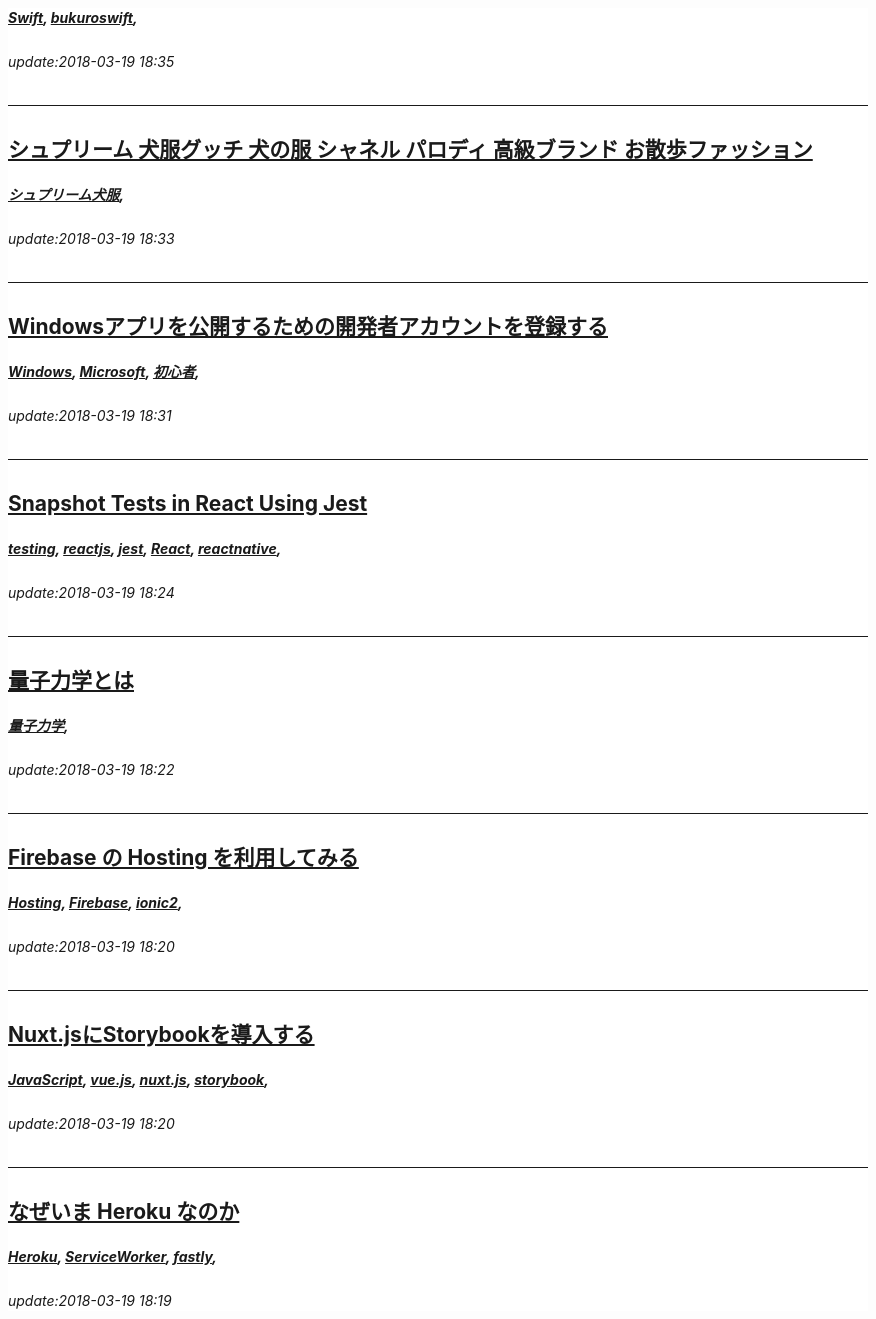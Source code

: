 ##### [Swift](https://qiita.com/tags/Swift), [bukuroswift](https://qiita.com/tags/bukuroswift), 
###### update:2018-03-19 18:35
---
## [シュプリーム 犬服グッチ 犬の服 シャネル パロディ 高級ブランド お散歩ファッション](https://qiita.com/buypetya/items/2d8b89007e72082a2ade)
##### [シュプリーム犬服](https://qiita.com/tags/シュプリーム犬服), 
###### update:2018-03-19 18:33
---
## [Windowsアプリを公開するための開発者アカウントを登録する](https://qiita.com/taketakekaho/items/972a322bb6ea983bd7a9)
##### [Windows](https://qiita.com/tags/Windows), [Microsoft](https://qiita.com/tags/Microsoft), [初心者](https://qiita.com/tags/初心者), 
###### update:2018-03-19 18:31
---
## [Snapshot Tests in React Using Jest](https://qiita.com/Kolosek/items/cd7f2563708d98ff5f36)
##### [testing](https://qiita.com/tags/testing), [reactjs](https://qiita.com/tags/reactjs), [jest](https://qiita.com/tags/jest), [React](https://qiita.com/tags/React), [reactnative](https://qiita.com/tags/reactnative), 
###### update:2018-03-19 18:24
---
## [量子力学とは](https://qiita.com/Rowing0914/items/2543451486e4b66d1ce7)
##### [量子力学](https://qiita.com/tags/量子力学), 
###### update:2018-03-19 18:22
---
## [Firebase の Hosting を利用してみる](https://qiita.com/No473/items/83487bc58361a82e1b30)
##### [Hosting](https://qiita.com/tags/Hosting), [Firebase](https://qiita.com/tags/Firebase), [ionic2](https://qiita.com/tags/ionic2), 
###### update:2018-03-19 18:20
---
## [Nuxt.jsにStorybookを導入する](https://qiita.com/masaakikunsan/items/28c66a5f89b6c6e14e3d)
##### [JavaScript](https://qiita.com/tags/JavaScript), [vue.js](https://qiita.com/tags/vue.js), [nuxt.js](https://qiita.com/tags/nuxt.js), [storybook](https://qiita.com/tags/storybook), 
###### update:2018-03-19 18:20
---
## [なぜいま Heroku なのか](https://qiita.com/ttanimichi/items/18abce0bc7e4ab64070e)
##### [Heroku](https://qiita.com/tags/Heroku), [ServiceWorker](https://qiita.com/tags/ServiceWorker), [fastly](https://qiita.com/tags/fastly), 
###### update:2018-03-19 18:19